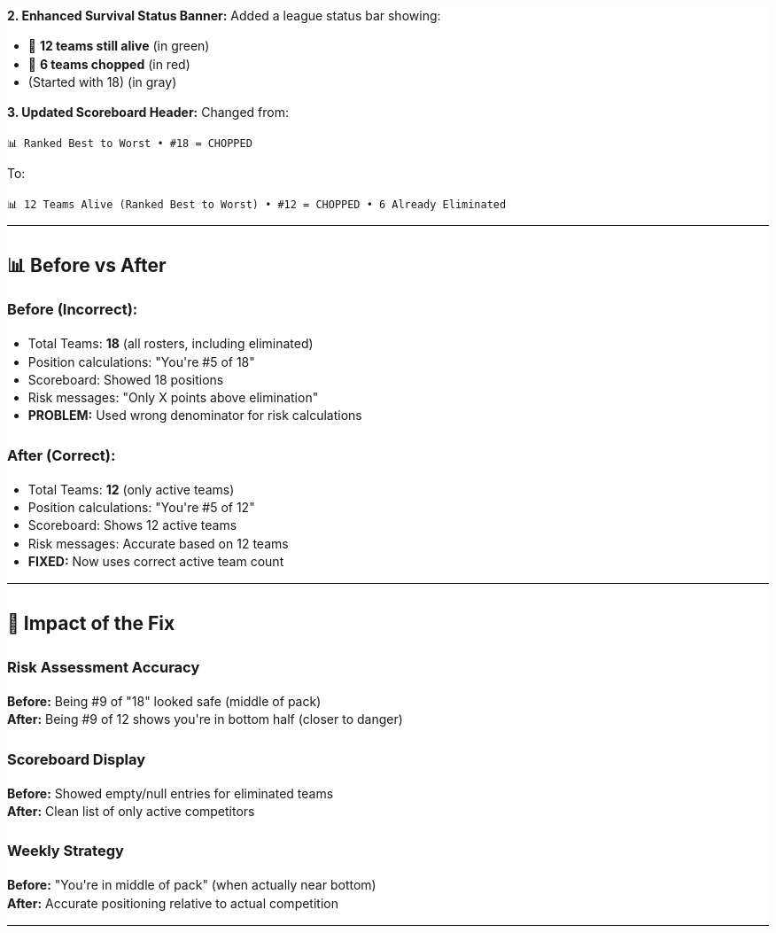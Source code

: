 **2. Enhanced Survival Status Banner:**
Added a league status bar showing:
- 🏈 **12 teams still alive** (in green)
- 🔪 **6 teams chopped** (in red)
- (Started with 18) (in gray)

**3. Updated Scoreboard Header:**
Changed from:
```
📊 Ranked Best to Worst • #18 = CHOPPED
```

To:
```
📊 12 Teams Alive (Ranked Best to Worst) • #12 = CHOPPED • 6 Already Eliminated
```

---

## 📊 Before vs After

### Before (Incorrect):
- Total Teams: **18** (all rosters, including eliminated)
- Position calculations: "You're #5 of 18"
- Scoreboard: Showed 18 positions
- Risk messages: "Only X points above elimination"
- **PROBLEM:** Used wrong denominator for risk calculations

### After (Correct):
- Total Teams: **12** (only active teams)
- Position calculations: "You're #5 of 12"
- Scoreboard: Shows 12 active teams
- Risk messages: Accurate based on 12 teams
- **FIXED:** Now uses correct active team count

---

## 🎯 Impact of the Fix

### Risk Assessment Accuracy
**Before:** Being #9 of "18" looked safe (middle of pack)  
**After:** Being #9 of 12 shows you're in bottom half (closer to danger)

### Scoreboard Display
**Before:** Showed empty/null entries for eliminated teams  
**After:** Clean list of only active competitors

### Weekly Strategy
**Before:** "You're in middle of pack" (when actually near bottom)  
**After:** Accurate positioning relative to actual competition

---